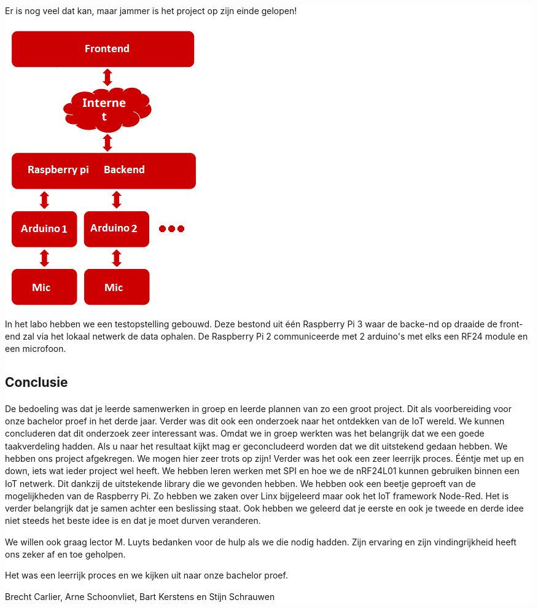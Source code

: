 Er is nog veel dat kan, maar jammer is het project op zijn einde gelopen!


![Arcitectuur Labo](Architectuur2.png)


In het labo hebben we een testopstelling gebouwd. Deze bestond uit één Raspberry Pi 3 waar de backe-nd op draaide de front-end zal via het lokaal netwerk de data ophalen. De Raspberry Pi 2 communiceerde met 2 arduino's met elks een RF24 module en een microfoon.


## Conclusie
De bedoeling was dat je leerde samenwerken in groep en leerde plannen van zo een groot project. Dit als voorbereiding voor onze bachelor proef in het derde jaar. Verder was dit ook een onderzoek naar het ontdekken van de IoT wereld. We kunnen concluderen dat dit onderzoek zeer interessant was.
Omdat we in groep werkten was het belangrijk dat we een goede taakverdeling hadden. Als u naar het resultaat kijkt mag er geconcludeerd worden dat we dit uitstekend gedaan hebben. We hebben ons project afgekregen. We mogen hier zeer trots op zijn!
Verder was het ook een zeer leerrijk proces. Ééntje met up en down, iets wat ieder project wel heeft. We hebben leren werken met SPI en hoe we de nRF24L01 kunnen gebruiken binnen een IoT netwerk. Dit dankzij de uitstekende library die we gevonden hebben. We hebben ook een beetje geproeft van de mogelijkheden van de Raspberry Pi. Zo hebben we zaken over Linx bijgeleerd maar ook het IoT framework Node-Red.
Het is verder belangrijk dat je samen achter een beslissing staat. Ook hebben we geleerd dat je eerste en ook je tweede en derde idee niet steeds het beste idee is en dat je moet durven veranderen.

We willen ook graag lector M. Luyts bedanken voor de hulp als we die nodig hadden. Zijn ervaring en zijn vindingrijkheid heeft ons zeker af en toe geholpen.

Het was een leerrijk proces en we kijken uit naar onze bachelor proef.

Brecht Carlier, Arne Schoonvliet, Bart Kerstens en Stijn Schrauwen
